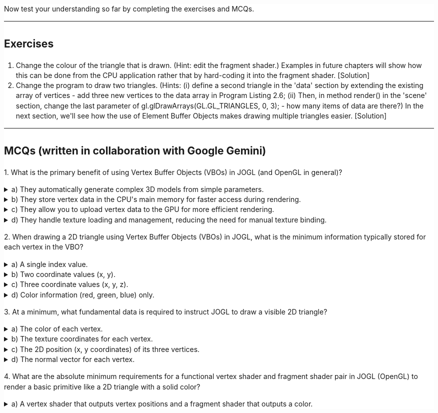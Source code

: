 Now test your understanding so far by completing the exercises and MCQs.

---

## Exercises

1. Change the colour of the triangle that is drawn. (Hint: edit the fragment shader.) Examples in future chapters will show how this can be done from the CPU application rather that by hard-coding it into the fragment shader. [Solution]
2. Change the program to draw two triangles. (Hints: (i) define a second triangle in the 'data' section by extending the existing array of vertices - add three new vertices to the data array in Program Listing 2.6; (ii) Then, in method render() in the 'scene' section, change the last parameter of gl.glDrawArrays(GL.GL_TRIANGLES, 0, 3); - how many items of data are there?) In the next section, we'll see how the use of Element Buffer Objects makes drawing multiple triangles easier. [Solution]

---

## MCQs (written in collaboration with Google Gemini)

<p>1. What is the primary benefit of using Vertex Buffer Objects (VBOs) in JOGL (and OpenGL in general)?</p>

<details><summary>a) They automatically generate complex 3D models from simple parameters.</summary></details>

<details><summary>b) They store vertex data in the CPU's main memory for faster access during rendering.</summary></details>

<details><summary>c) They allow you to upload vertex data to the GPU for more efficient rendering.</summary></details>

<details><summary>d) They handle texture loading and management, reducing the need for manual texture binding.</summary></details>

<p>2. When drawing a 2D triangle using Vertex Buffer Objects (VBOs) in JOGL, what is the minimum information typically stored for each vertex in the VBO?</p>

  <details><summary>a) A single index value.</summary></details>
  <details><summary>b) Two coordinate values (x, y).</summary></details>
  <details><summary>c) Three coordinate values (x, y, z).</summary></details>
  <details><summary>d) Color information (red, green, blue) only.</summary></details>

<p>3. At a minimum, what fundamental data is required to instruct JOGL to draw a visible 2D triangle?</p>

<details><summary>a) The color of each vertex.</summary></details>

<details><summary>b) The texture coordinates for each vertex.</summary></details>

<details><summary>c) The 2D position (x, y coordinates) of its three vertices.</summary></details>

<details><summary>d) The normal vector for each vertex.</summary></details>

<p>4. What are the absolute minimum requirements for a functional vertex shader and fragment shader pair in JOGL (OpenGL) to render a basic primitive like a 2D triangle with a solid color?</p>

<details><summary>a) A vertex shader that outputs vertex positions and a fragment shader that outputs a color.</summary></details>
